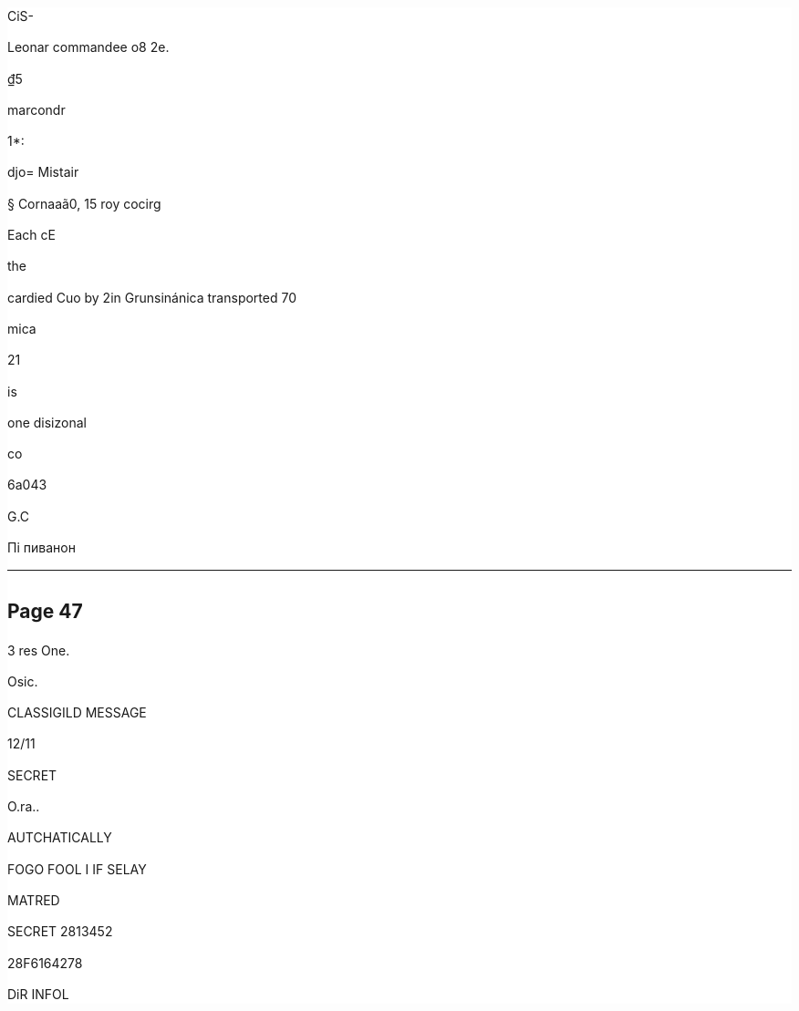 CiS-

Leonar commandee o8 2e.

₫5

marcondr

1*:

djo= Mistair

§ Cornaaã0, 15 roy cocirg

Each cE

the

cardied Cuo by 2in Grunsinánica transported 70

mica

21

is

one disizonal

co

6a043

G.C

Пі пиванон

---

## Page 47

3 res One.

Osic.

CLASSIGILD MESSAGE

12/11

SECRET

O.ra..

AUTCHATICALLY

FOGO FOOL I IF SELAY

MATRED

SECRET 2813452

28F6164278

DiR INFOL
